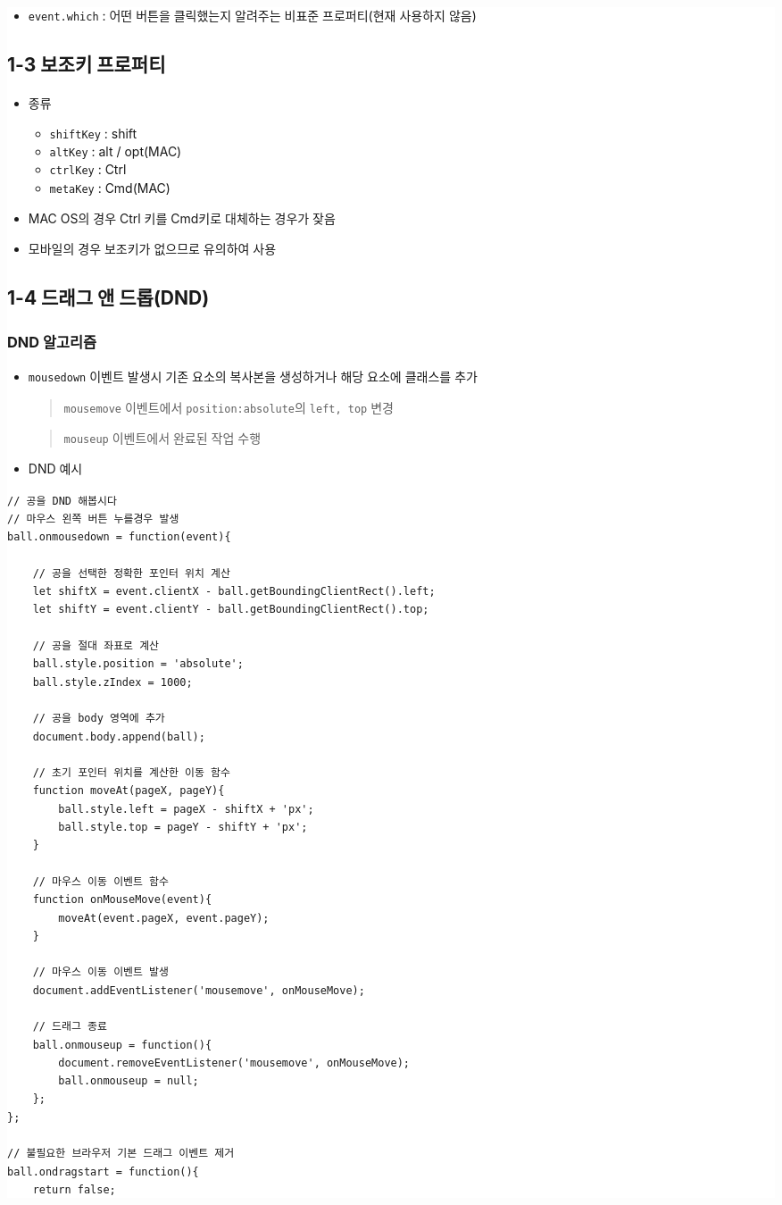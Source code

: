 - `event.which` : 어떤 버튼을 클릭했는지 알려주는 비표준 프로퍼티(현재 사용하지 않음)

## 1-3 보조키 프로퍼티

- 종류

  - `shiftKey` : shift
  - `altKey` : alt / opt(MAC)
  - `ctrlKey` : Ctrl
  - `metaKey` : Cmd(MAC)

- MAC OS의 경우 Ctrl 키를 Cmd키로 대체하는 경우가 잦음
- 모바일의 경우 보조키가 없으므로 유의하여 사용

## 1-4 드래그 앤 드롭(DND)

### DND 알고리즘

- `mousedown` 이벤트 발생시 기존 요소의 복사본을 생성하거나 해당 요소에 클래스를 추가

  > `mousemove` 이벤트에서 `position:absolute`의 `left, top` 변경

  > `mouseup` 이벤트에서 완료된 작업 수행

- DND 예시

```
// 공을 DND 해봅시다
// 마우스 왼쪽 버튼 누를경우 발생
ball.onmousedown = function(event){

	// 공을 선택한 정확한 포인터 위치 계산
	let shiftX = event.clientX - ball.getBoundingClientRect().left;
	let shiftY = event.clientY - ball.getBoundingClientRect().top;

	// 공을 절대 좌표로 계산
	ball.style.position = 'absolute';
	ball.style.zIndex = 1000;

	// 공을 body 영역에 추가
	document.body.append(ball);

	// 초기 포인터 위치를 계산한 이동 함수
	function moveAt(pageX, pageY){
		ball.style.left = pageX - shiftX + 'px';
		ball.style.top = pageY - shiftY + 'px';
	}

	// 마우스 이동 이벤트 함수
	function onMouseMove(event){
		moveAt(event.pageX, event.pageY);
	}

	// 마우스 이동 이벤트 발생
	document.addEventListener('mousemove', onMouseMove);

	// 드래그 종료
	ball.onmouseup = function(){
		document.removeEventListener('mousemove', onMouseMove);
		ball.onmouseup = null;
	};
};

// 불필요한 브라우저 기본 드래그 이벤트 제거
ball.ondragstart = function(){
	return false;
```